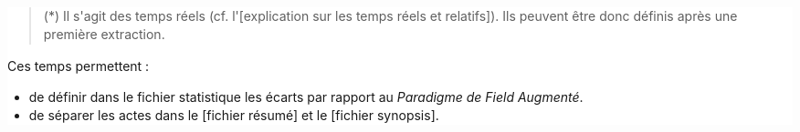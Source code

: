 ~~~
~~~

> (*) Il s'agit des temps réels (cf. l'[explication sur les temps réels et relatifs]). Ils peuvent être donc définis après une première extraction.

Ces temps permettent :

* de définir dans le fichier statistique les écarts par rapport au *Paradigme de Field Augmenté*.
* de séparer les actes dans le [fichier résumé] et le [fichier synopsis].

